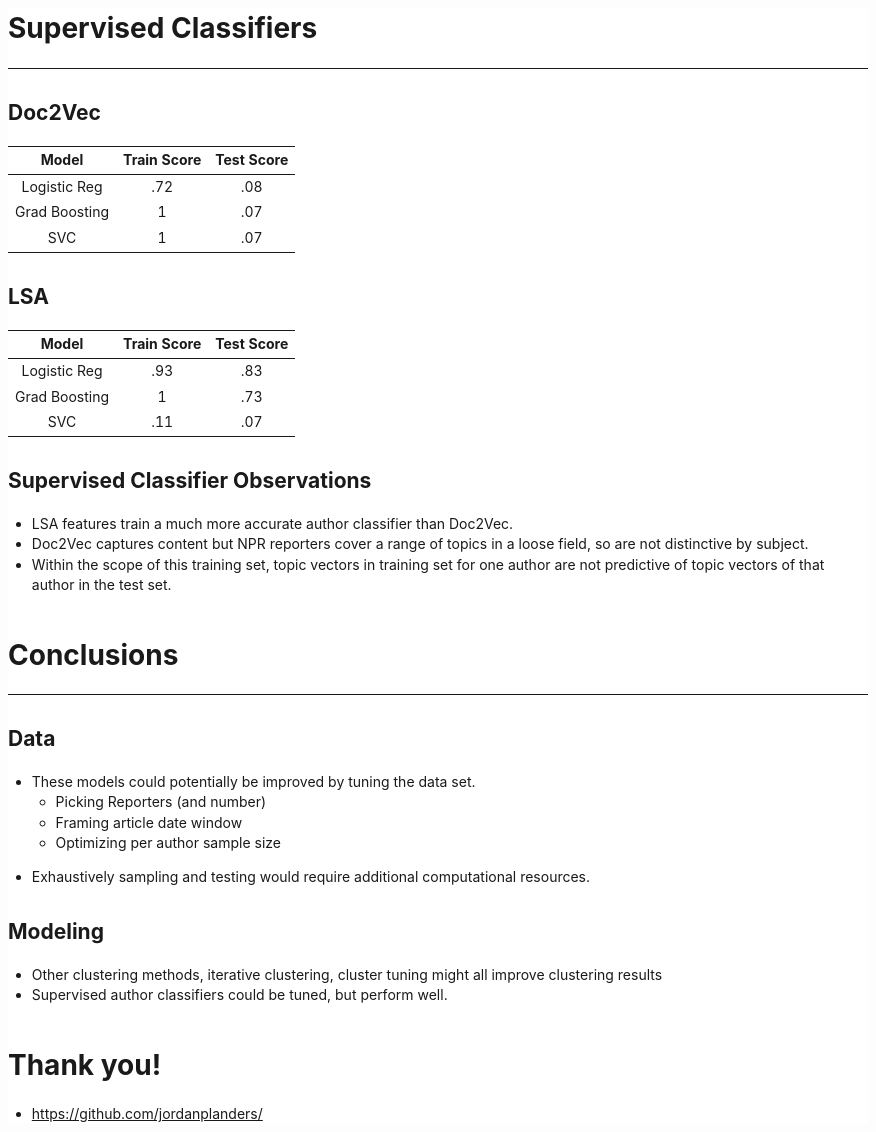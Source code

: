 
# Supervised Classifiers

---

## Doc2Vec

| **Model** | **Train Score** | **Test Score** |
|:-:|:-:|:-:|
| Logistic Reg | .72 | .08 |
| Grad Boosting |  1| .07 |
| SVC | 1 | .07 |


## LSA

| **Model** | **Train Score** | **Test Score** |
|:-:|:-:|:-:|
| Logistic Reg | .93 | .83 |
| Grad Boosting | 1 | .73 |
| SVC | .11 | .07 |


## Supervised Classifier Observations
- LSA features train a much more accurate author classifier than Doc2Vec.
- Doc2Vec captures content but NPR reporters cover a range of topics in a loose field, so are not distinctive by subject.
- Within the scope of this training set, topic vectors in training set for one author are not predictive of topic vectors of that author in the test set.


# Conclusions

---

## Data
- These models could potentially be improved by tuning the data set.
	- Picking Reporters (and number)
	- Framing article date window
	- Optimizing per author sample size 
* Exhaustively sampling and testing would require additional computational resources.


## Modeling
- Other clustering methods, iterative clustering, cluster tuning might all improve clustering results
- Supervised author classifiers could be tuned, but perform well.


# Thank you!
-  https://github.com/jordanplanders/ 

